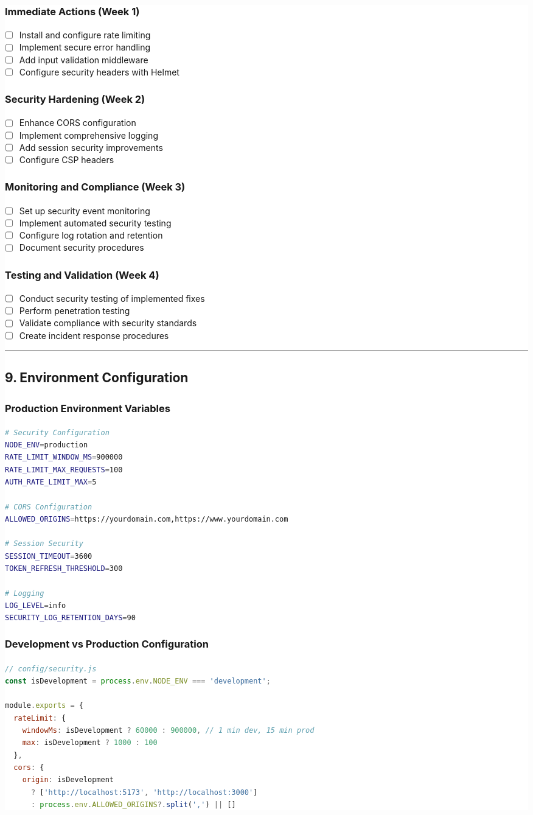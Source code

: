 ### Immediate Actions (Week 1)
- [ ] Install and configure rate limiting
- [ ] Implement secure error handling
- [ ] Add input validation middleware
- [ ] Configure security headers with Helmet

### Security Hardening (Week 2)
- [ ] Enhance CORS configuration
- [ ] Implement comprehensive logging
- [ ] Add session security improvements
- [ ] Configure CSP headers

### Monitoring and Compliance (Week 3)
- [ ] Set up security event monitoring
- [ ] Implement automated security testing
- [ ] Configure log rotation and retention
- [ ] Document security procedures

### Testing and Validation (Week 4)
- [ ] Conduct security testing of implemented fixes
- [ ] Perform penetration testing
- [ ] Validate compliance with security standards
- [ ] Create incident response procedures

---

## 9. Environment Configuration

### Production Environment Variables
```bash
# Security Configuration
NODE_ENV=production
RATE_LIMIT_WINDOW_MS=900000
RATE_LIMIT_MAX_REQUESTS=100
AUTH_RATE_LIMIT_MAX=5

# CORS Configuration
ALLOWED_ORIGINS=https://yourdomain.com,https://www.yourdomain.com

# Session Security
SESSION_TIMEOUT=3600
TOKEN_REFRESH_THRESHOLD=300

# Logging
LOG_LEVEL=info
SECURITY_LOG_RETENTION_DAYS=90
```

### Development vs Production Configuration
```javascript
// config/security.js
const isDevelopment = process.env.NODE_ENV === 'development';

module.exports = {
  rateLimit: {
    windowMs: isDevelopment ? 60000 : 900000, // 1 min dev, 15 min prod
    max: isDevelopment ? 1000 : 100
  },
  cors: {
    origin: isDevelopment 
      ? ['http://localhost:5173', 'http://localhost:3000']
      : process.env.ALLOWED_ORIGINS?.split(',') || []
```